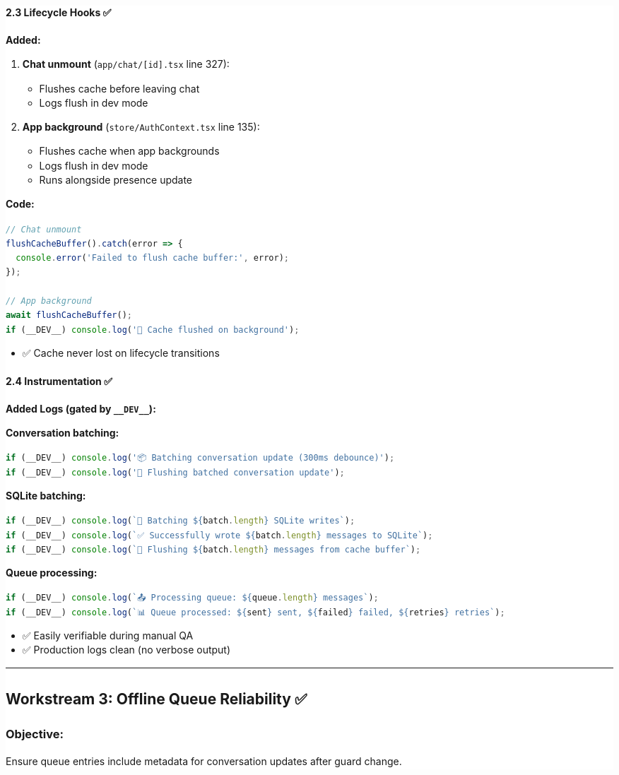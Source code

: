 #### 2.3 Lifecycle Hooks ✅
**Added:**
1. **Chat unmount** (`app/chat/[id].tsx` line 327):
   - Flushes cache before leaving chat
   - Logs flush in dev mode
   
2. **App background** (`store/AuthContext.tsx` line 135):
   - Flushes cache when app backgrounds
   - Logs flush in dev mode
   - Runs alongside presence update

**Code:**
```typescript
// Chat unmount
flushCacheBuffer().catch(error => {
  console.error('Failed to flush cache buffer:', error);
});

// App background
await flushCacheBuffer();
if (__DEV__) console.log('💾 Cache flushed on background');
```
- ✅ Cache never lost on lifecycle transitions

#### 2.4 Instrumentation ✅
**Added Logs (gated by `__DEV__`):**

**Conversation batching:**
```typescript
if (__DEV__) console.log('📦 Batching conversation update (300ms debounce)');
if (__DEV__) console.log('💾 Flushing batched conversation update');
```

**SQLite batching:**
```typescript
if (__DEV__) console.log(`💾 Batching ${batch.length} SQLite writes`);
if (__DEV__) console.log(`✅ Successfully wrote ${batch.length} messages to SQLite`);
if (__DEV__) console.log(`💾 Flushing ${batch.length} messages from cache buffer`);
```

**Queue processing:**
```typescript
if (__DEV__) console.log(`📤 Processing queue: ${queue.length} messages`);
if (__DEV__) console.log(`📊 Queue processed: ${sent} sent, ${failed} failed, ${retries} retries`);
```
- ✅ Easily verifiable during manual QA
- ✅ Production logs clean (no verbose output)

---

## Workstream 3: Offline Queue Reliability ✅

### Objective:
Ensure queue entries include metadata for conversation updates after guard change.
